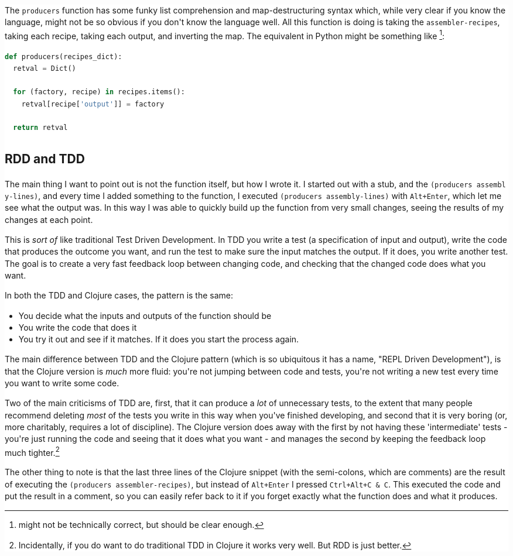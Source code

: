 The `producers` function has some funky list comprehension and map-destructuring syntax which, while very clear if you know the language, might not be so obvious if you don't know the language well. All this function is doing is taking the `assembler-recipes`, taking each recipe, taking each output, and inverting the map. The equivalent in Python might be something like [^4]:

[^4]: might not be technically correct, but should be clear enough.

```python
def producers(recipes_dict):
  retval = Dict()

  for (factory, recipe) in recipes.items():
    retval[recipe['output']] = factory

  return retval
```

## RDD and TDD
The main thing I want to point out is not the function itself, but how I wrote it. I started out with a stub, and the `(producers assembly-lines)`, and every time I added something to the function, I executed `(producers assembly-lines)` with `Alt+Enter`, which let me see what the output was. In this way I was able to quickly build up the function from very small changes, seeing the results of my changes at each point.

This is _sort of_ like traditional Test Driven Development. In TDD you write a test (a specification of input and output), write the code that produces the outcome you want, and run the test to make sure the input matches the output. If it does, you write another test. The goal is to create a very fast feedback loop between changing code, and checking that the changed code does what you want.

In both the TDD and Clojure cases, the pattern is the same:

* You decide what the inputs and outputs of the function should be
* You write the code that does it
* You try it out and see if it matches. If it does you start the process again.

The main difference between TDD and the Clojure pattern (which is so ubiquitous it has a name, "REPL Driven Development"), is that the Clojure version is _much_ more fluid: you're not jumping between code and tests, you're not writing a new test every time you want to write some code.

Two of the main criticisms of TDD are, first, that it can produce a _lot_ of unnecessary tests, to the extent that many people recommend deleting _most_ of the tests you write in this way when you've finished developing, and second that it is very boring (or, more charitably, requires a lot of discipline). The Clojure version does away with the first by not having these 'intermediate' tests - you're just running the code and seeing that it does what you want - and manages the second by keeping the feedback loop much tighter.[^5]

[^5]: Incidentally, if you do want to do traditional TDD in Clojure it works very well. But RDD is just better.

The other thing to note is that the last three lines of the Clojure snippet (with the semi-colons, which are comments) are the result of executing the `(producers assembler-recipes)`, but instead of `Alt+Enter` I pressed `Ctrl+Alt+C & C`. This executed the code and put the result in a comment, so you can easily refer back to it if you forget exactly what the function does and what it produces.


[^1]: Most IDEs work well with Clojure, but VS Code in my view has the easiest path to being productive. Emacs is widely used, but has a learning curve steeper than Clojure itself.
[^2]: REPL stands for "read, evaluate, print, loop"
[^3]: there are a couple of complications here, like a few recipes produce multiple outputs, and some produce more than 1 unit at each run, but we can deal with them later.